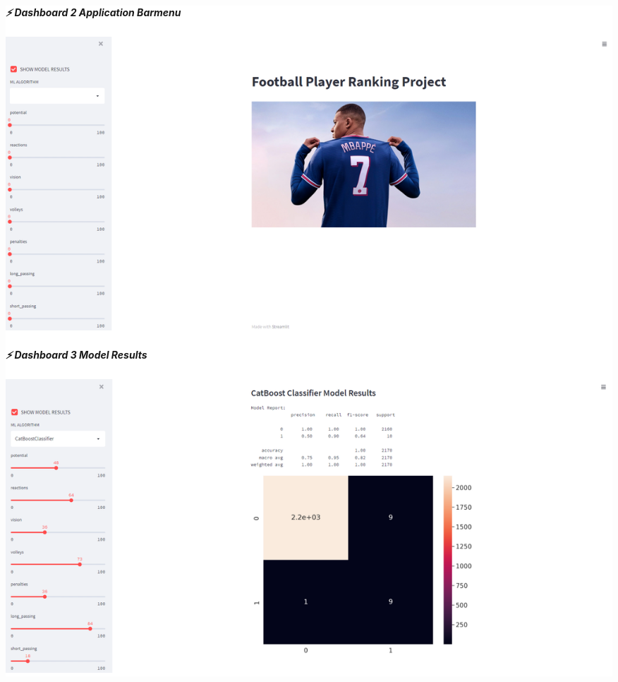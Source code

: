 ##### ⚡ Dashboard 2 Application Barmenu
<img width="1120" heigth="720" alt="dashboard2" src="https://github.com/UGURSELIMOZEN/ISTDSA_DS_Bootcamp/blob/main/Project3_Classification_SQL/FootballPlayerRankingApp/dashboard2.PNG">

</br>

##### ⚡ Dashboard 3 Model Results
<img width="1120" heigth="720" alt="dashboard1" src="https://github.com/UGURSELIMOZEN/ISTDSA_DS_Bootcamp/blob/main/Project3_Classification_SQL/FootballPlayerRankingApp/dashboard3.PNG">

</br>
